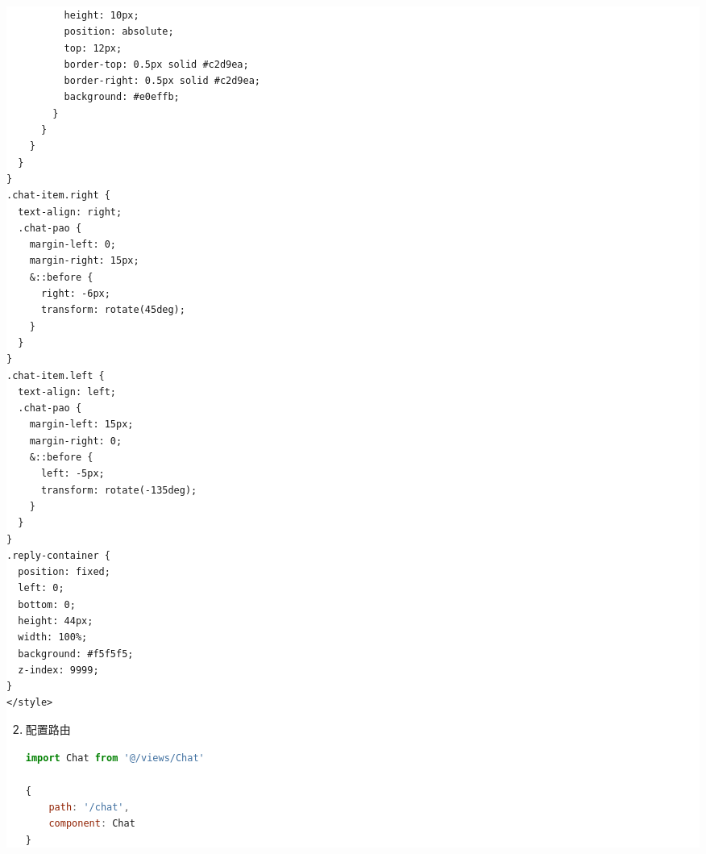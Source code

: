    ```vue
             height: 10px;
             position: absolute;
             top: 12px;
             border-top: 0.5px solid #c2d9ea;
             border-right: 0.5px solid #c2d9ea;
             background: #e0effb;
           }
         }
       }
     }
   }
   .chat-item.right {
     text-align: right;
     .chat-pao {
       margin-left: 0;
       margin-right: 15px;
       &::before {
         right: -6px;
         transform: rotate(45deg);
       }
     }
   }
   .chat-item.left {
     text-align: left;
     .chat-pao {
       margin-left: 15px;
       margin-right: 0;
       &::before {
         left: -5px;
         transform: rotate(-135deg);
       }
     }
   }
   .reply-container {
     position: fixed;
     left: 0;
     bottom: 0;
     height: 44px;
     width: 100%;
     background: #f5f5f5;
     z-index: 9999;
   }
   </style>
   
   ```
   
2. 配置路由

   ```js
   import Chat from '@/views/Chat'
   
   {
       path: '/chat',
       component: Chat
   }
   ```
